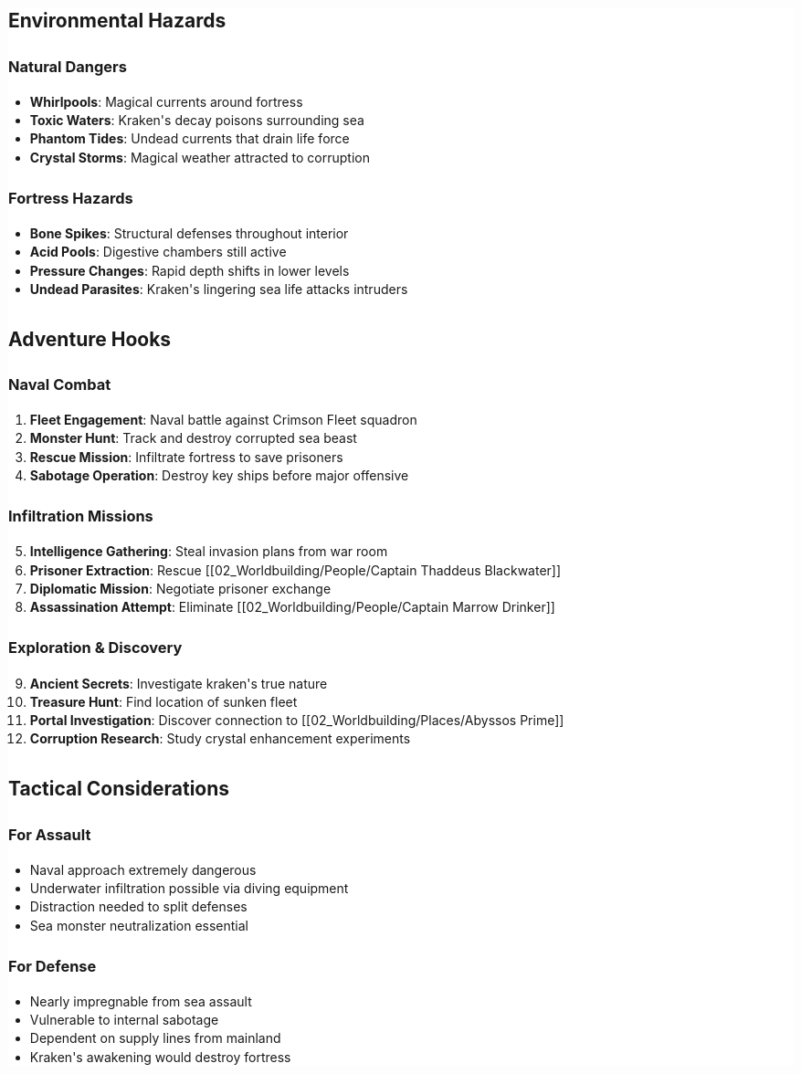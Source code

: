 ## Environmental Hazards

### Natural Dangers
- **Whirlpools**: Magical currents around fortress
- **Toxic Waters**: Kraken's decay poisons surrounding sea
- **Phantom Tides**: Undead currents that drain life force
- **Crystal Storms**: Magical weather attracted to corruption

### Fortress Hazards
- **Bone Spikes**: Structural defenses throughout interior
- **Acid Pools**: Digestive chambers still active
- **Pressure Changes**: Rapid depth shifts in lower levels
- **Undead Parasites**: Kraken's lingering sea life attacks intruders

## Adventure Hooks

### Naval Combat
1. **Fleet Engagement**: Naval battle against Crimson Fleet squadron
2. **Monster Hunt**: Track and destroy corrupted sea beast
3. **Rescue Mission**: Infiltrate fortress to save prisoners
4. **Sabotage Operation**: Destroy key ships before major offensive

### Infiltration Missions
5. **Intelligence Gathering**: Steal invasion plans from war room
6. **Prisoner Extraction**: Rescue [[02_Worldbuilding/People/Captain Thaddeus Blackwater]]
7. **Diplomatic Mission**: Negotiate prisoner exchange
8. **Assassination Attempt**: Eliminate [[02_Worldbuilding/People/Captain Marrow Drinker]]

### Exploration & Discovery
9. **Ancient Secrets**: Investigate kraken's true nature
10. **Treasure Hunt**: Find location of sunken fleet
11. **Portal Investigation**: Discover connection to [[02_Worldbuilding/Places/Abyssos Prime]]
12. **Corruption Research**: Study crystal enhancement experiments

## Tactical Considerations

### For Assault
- Naval approach extremely dangerous
- Underwater infiltration possible via diving equipment
- Distraction needed to split defenses
- Sea monster neutralization essential

### For Defense
- Nearly impregnable from sea assault
- Vulnerable to internal sabotage
- Dependent on supply lines from mainland
- Kraken's awakening would destroy fortress
